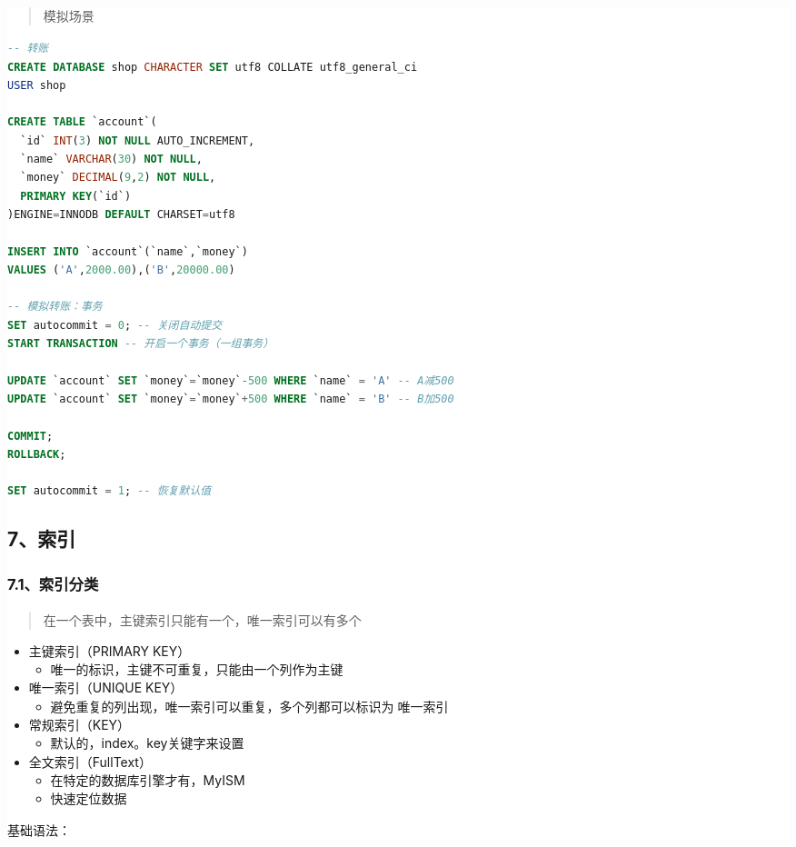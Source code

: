 

> 模拟场景

```sql
-- 转账
CREATE DATABASE shop CHARACTER SET utf8 COLLATE utf8_general_ci
USER shop

CREATE TABLE `account`(
  `id` INT(3) NOT NULL AUTO_INCREMENT,
  `name` VARCHAR(30) NOT NULL,
  `money` DECIMAL(9,2) NOT NULL,
  PRIMARY KEY(`id`)
)ENGINE=INNODB DEFAULT CHARSET=utf8

INSERT INTO `account`(`name`,`money`)
VALUES ('A',2000.00),('B',20000.00)

-- 模拟转账：事务
SET autocommit = 0; -- 关闭自动提交
START TRANSACTION -- 开启一个事务（一组事务）

UPDATE `account` SET `money`=`money`-500 WHERE `name` = 'A' -- A减500
UPDATE `account` SET `money`=`money`+500 WHERE `name` = 'B' -- B加500

COMMIT;
ROLLBACK;

SET autocommit = 1; -- 恢复默认值
```



## 7、索引



### 7.1、索引分类

> 在一个表中，主键索引只能有一个，唯一索引可以有多个

- 主键索引（PRIMARY KEY）
  - 唯一的标识，主键不可重复，只能由一个列作为主键
- 唯一索引（UNIQUE KEY）
  - 避免重复的列出现，唯一索引可以重复，多个列都可以标识为 唯一索引
- 常规索引（KEY）
  - 默认的，index。key关键字来设置
- 全文索引（FullText）
  - 在特定的数据库引擎才有，MyISM
  - 快速定位数据



基础语法：
